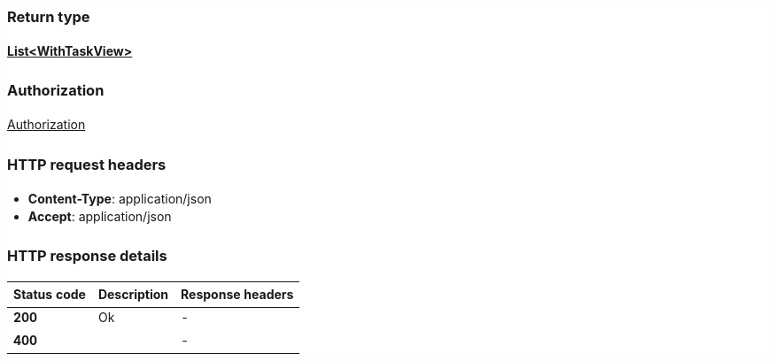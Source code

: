 ### Return type

[**List&lt;WithTaskView&gt;**](WithTaskView.md)

### Authorization

[Authorization](../README.md#Authorization)

### HTTP request headers

 - **Content-Type**: application/json
 - **Accept**: application/json

### HTTP response details
| Status code | Description | Response headers |
|-------------|-------------|------------------|
**200** | Ok |  -  |
**400** |  |  -  |

